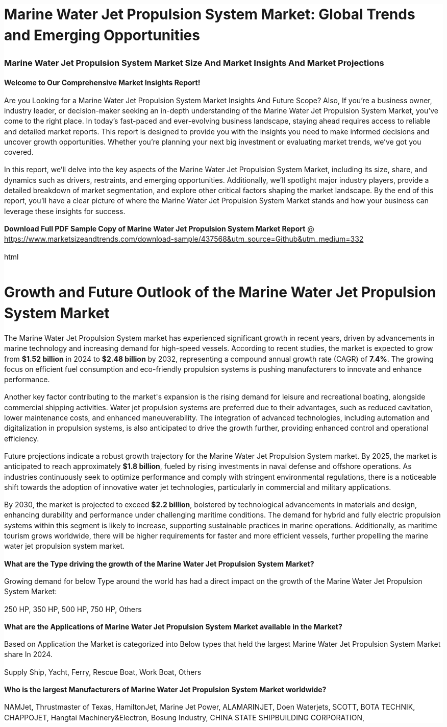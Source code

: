<h1> Marine Water Jet Propulsion System Market: Global Trends and Emerging Opportunities</h1><div class="" data-test-id=""><h3><span class="">Marine Water Jet Propulsion System Market Size And Market Insights And Market Projections</span></h3></div><div class="" data-test-id=""><p><strong>Welcome to Our Comprehensive Market Insights Report!</strong></p><p>Are you Looking for a Marine Water Jet Propulsion System Market Insights And Future Scope? Also, If you&rsquo;re a business owner, industry leader, or decision-maker seeking an in-depth understanding of the Marine Water Jet Propulsion System Market, you&rsquo;ve come to the right place. In today&rsquo;s fast-paced and ever-evolving business landscape, staying ahead requires access to reliable and detailed market reports. This report is designed to provide you with the insights you need to make informed decisions and uncover growth opportunities. Whether you&rsquo;re planning your next big investment or evaluating market trends, we&rsquo;ve got you covered.</p><p>In this report, we&rsquo;ll delve into the key aspects of the Marine Water Jet Propulsion System Market, including its size, share, and dynamics such as drivers, restraints, and emerging opportunities. Additionally, we&rsquo;ll spotlight major industry players, provide a detailed breakdown of market segmentation, and explore other critical factors shaping the market landscape. By the end of this report, you&rsquo;ll have a clear picture of where the Marine Water Jet Propulsion System Market stands and how your business can leverage these insights for success.</p><p><strong>Download Full PDF Sample Copy of Marine Water Jet Propulsion System Market Report</strong> @ <a href="https://www.marketsizeandtrends.com/download-sample/437568&utm_source=Github&utm_medium=332" target="_blank">https://www.marketsizeandtrends.com/download-sample/437568&utm_source=Github&utm_medium=332</a></p></div><div class="" data-test-id=""><p><span class="">html<!DOCTYPE html><html lang="en"><head> <meta charset="UTF-8"> <meta name="viewport" content="width=device-width, initial-scale=1.0"> <title>Marine Water Jet Propulsion System Market Overview</title></head><body> <h1>Growth and Future Outlook of the Marine Water Jet Propulsion System Market</h1> <p>The Marine Water Jet Propulsion System market has experienced significant growth in recent years, driven by advancements in marine technology and increasing demand for high-speed vessels. According to recent studies, the market is expected to grow from <strong>$1.52 billion</strong> in 2024 to <strong>$2.48 billion</strong> by 2032, representing a compound annual growth rate (CAGR) of <strong>7.4%</strong>. The growing focus on efficient fuel consumption and eco-friendly propulsion systems is pushing manufacturers to innovate and enhance performance.</p> <p>Another key factor contributing to the market's expansion is the rising demand for leisure and recreational boating, alongside commercial shipping activities. Water jet propulsion systems are preferred due to their advantages, such as reduced cavitation, lower maintenance costs, and enhanced maneuverability. The integration of advanced technologies, including automation and digitalization in propulsion systems, is also anticipated to drive the growth further, providing enhanced control and operational efficiency.</p> <p><strong></strong></p> <p>Future projections indicate a robust growth trajectory for the Marine Water Jet Propulsion System market. By 2025, the market is anticipated to reach approximately <strong>$1.8 billion</strong>, fueled by rising investments in naval defense and offshore operations. As industries continuously seek to optimize performance and comply with stringent environmental regulations, there is a noticeable shift towards the adoption of innovative water jet technologies, particularly in commercial and military applications.</p> <p>By 2030, the market is projected to exceed <strong>$2.2 billion</strong>, bolstered by technological advancements in materials and design, enhancing durability and performance under challenging maritime conditions. The demand for hybrid and fully electric propulsion systems within this segment is likely to increase, supporting sustainable practices in marine operations. Additionally, as maritime tourism grows worldwide, there will be higher requirements for faster and more efficient vessels, further propelling the marine water jet propulsion system market.</p></body></html></span></p><p><strong><span class="">What are the&nbsp;Type driving the growth of the Marine Water Jet Propulsion System Market?</span></strong></p></div><div class="" data-test-id=""><p><span class="">Growing demand for below Type around the world has had a direct impact on the growth of the Marine Water Jet Propulsion System Market:</span></p></div><div class="" data-test-id=""><p>250 HP, 350 HP, 500 HP, 750 HP, Others</p><p><span class=""><strong>What are the&nbsp;Applications&nbsp;of Marine Water Jet Propulsion System Market available in the Market?</strong></span></p></div><div class="" data-test-id=""><p><span class="">Based on Application the Market is categorized into Below types that held the largest Marine Water Jet Propulsion System Market share In 2024.</span></p></div><div class="" data-test-id=""><p><span class="">Supply Ship, Yacht, Ferry, Rescue Boat, Work Boat, Others</span></p><p><span class=""><strong>Who is the largest Manufacturers of Marine Water Jet Propulsion System Market worldwide?</strong></span></p></div><div class="" data-test-id=""><p><span class="">NAMJet, Thrustmaster of Texas, HamiltonJet, Marine Jet Power, ALAMARINJET, Doen Waterjets, SCOTT, BOTA TECHNIK, CHAPPOJET, Hangtai Machinery&Electron, Bosung Industry, CHINA STATE SHIPBUILDING CORPORATION,